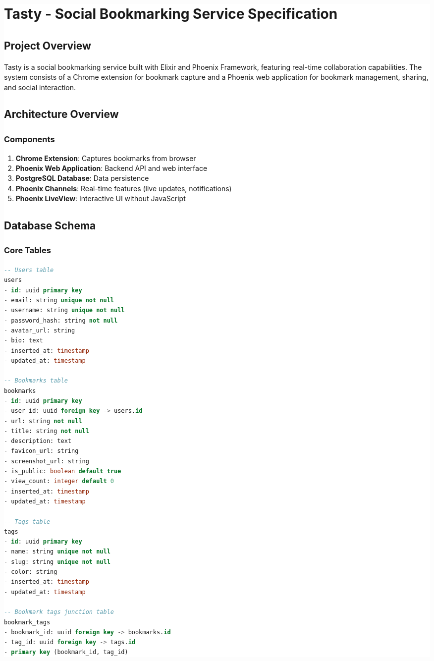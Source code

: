 # Tasty - Social Bookmarking Service Specification

## Project Overview

Tasty is a social bookmarking service built with Elixir and Phoenix Framework, featuring real-time collaboration capabilities. The system consists of a Chrome extension for bookmark capture and a Phoenix web application for bookmark management, sharing, and social interaction.

## Architecture Overview

### Components
1. **Chrome Extension**: Captures bookmarks from browser
2. **Phoenix Web Application**: Backend API and web interface
3. **PostgreSQL Database**: Data persistence
4. **Phoenix Channels**: Real-time features (live updates, notifications)
5. **Phoenix LiveView**: Interactive UI without JavaScript

## Database Schema

### Core Tables

```sql
-- Users table
users
- id: uuid primary key
- email: string unique not null
- username: string unique not null
- password_hash: string not null
- avatar_url: string
- bio: text
- inserted_at: timestamp
- updated_at: timestamp

-- Bookmarks table
bookmarks
- id: uuid primary key
- user_id: uuid foreign key -> users.id
- url: string not null
- title: string not null
- description: text
- favicon_url: string
- screenshot_url: string
- is_public: boolean default true
- view_count: integer default 0
- inserted_at: timestamp
- updated_at: timestamp

-- Tags table
tags
- id: uuid primary key
- name: string unique not null
- slug: string unique not null
- color: string
- inserted_at: timestamp
- updated_at: timestamp

-- Bookmark tags junction table
bookmark_tags
- bookmark_id: uuid foreign key -> bookmarks.id
- tag_id: uuid foreign key -> tags.id
- primary key (bookmark_id, tag_id)
```